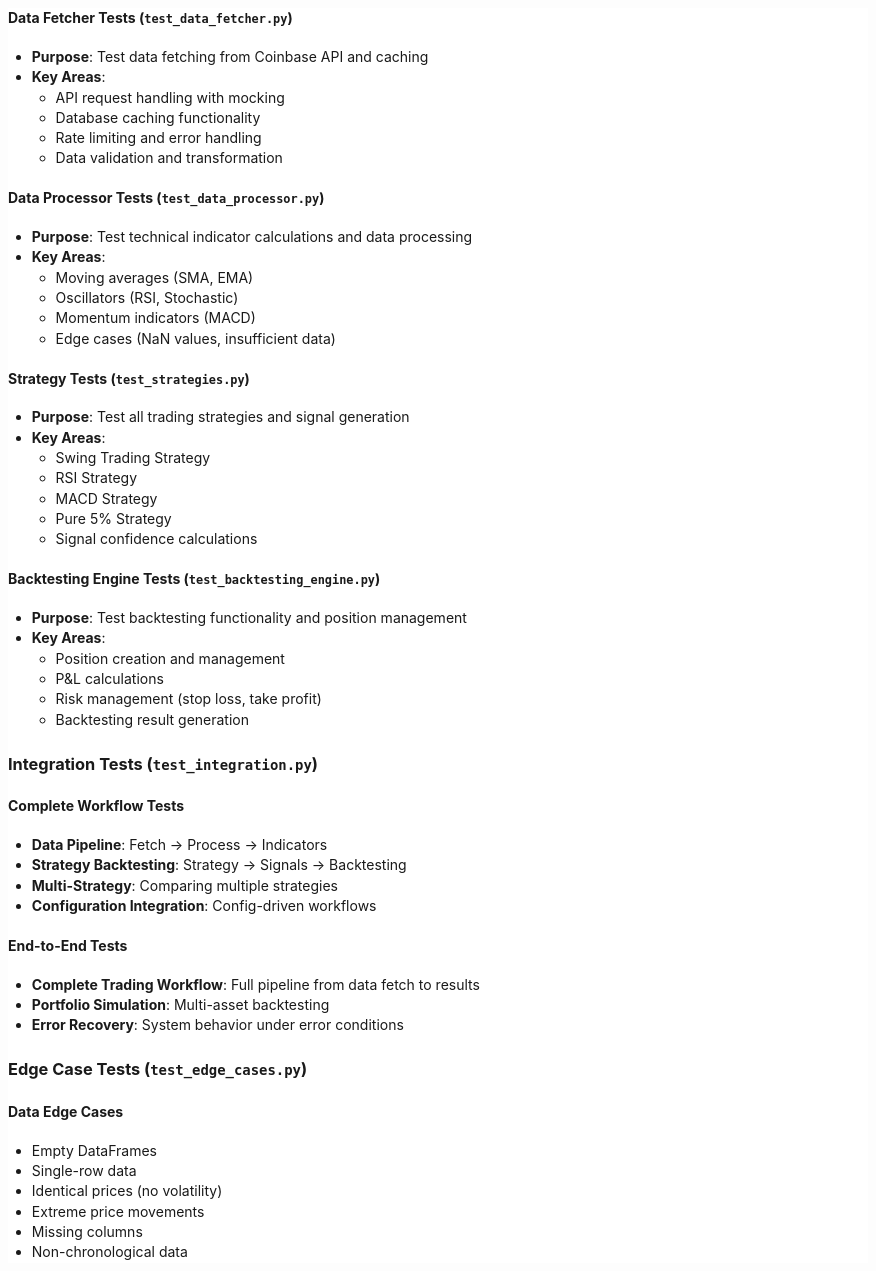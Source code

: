 #### Data Fetcher Tests (`test_data_fetcher.py`)
- **Purpose**: Test data fetching from Coinbase API and caching
- **Key Areas**:
  - API request handling with mocking
  - Database caching functionality
  - Rate limiting and error handling
  - Data validation and transformation

#### Data Processor Tests (`test_data_processor.py`)
- **Purpose**: Test technical indicator calculations and data processing
- **Key Areas**:
  - Moving averages (SMA, EMA)
  - Oscillators (RSI, Stochastic)
  - Momentum indicators (MACD)
  - Edge cases (NaN values, insufficient data)

#### Strategy Tests (`test_strategies.py`)
- **Purpose**: Test all trading strategies and signal generation
- **Key Areas**:
  - Swing Trading Strategy
  - RSI Strategy
  - MACD Strategy
  - Pure 5% Strategy
  - Signal confidence calculations

#### Backtesting Engine Tests (`test_backtesting_engine.py`)
- **Purpose**: Test backtesting functionality and position management
- **Key Areas**:
  - Position creation and management
  - P&L calculations
  - Risk management (stop loss, take profit)
  - Backtesting result generation

### Integration Tests (`test_integration.py`)

#### Complete Workflow Tests
- **Data Pipeline**: Fetch → Process → Indicators
- **Strategy Backtesting**: Strategy → Signals → Backtesting
- **Multi-Strategy**: Comparing multiple strategies
- **Configuration Integration**: Config-driven workflows

#### End-to-End Tests
- **Complete Trading Workflow**: Full pipeline from data fetch to results
- **Portfolio Simulation**: Multi-asset backtesting
- **Error Recovery**: System behavior under error conditions

### Edge Case Tests (`test_edge_cases.py`)

#### Data Edge Cases
- Empty DataFrames
- Single-row data
- Identical prices (no volatility)
- Extreme price movements
- Missing columns
- Non-chronological data
